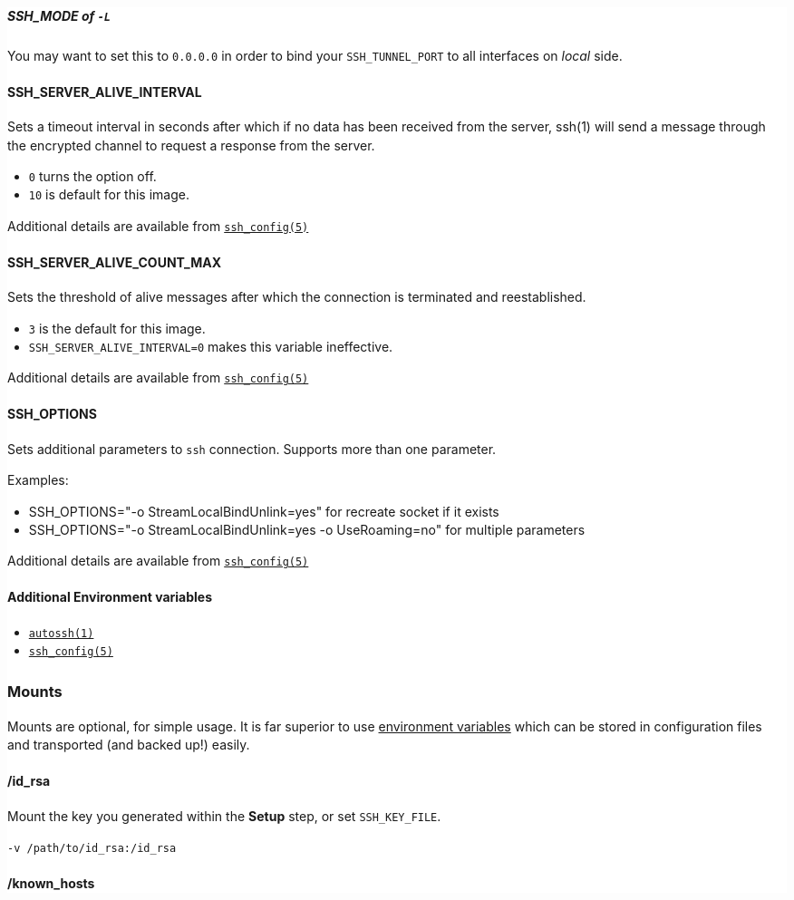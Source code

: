 ##### SSH_MODE of `-L`

You may want to set this to `0.0.0.0` in order to bind your `SSH_TUNNEL_PORT`
to all interfaces on *local* side.

#### SSH_SERVER_ALIVE_INTERVAL

Sets a timeout interval in seconds after which if no data has been
received from the server, ssh(1) will send a message through the encrypted channel to
request a response from the server.

- `0` turns the option off.
- `10` is default for this image.

Additional details are available from [`ssh_config(5)`](https://linux.die.net/man/5/ssh_config)

#### SSH_SERVER_ALIVE_COUNT_MAX

Sets the threshold of alive messages after which the connection is terminated and reestablished.

- `3` is the default for this image.
- `SSH_SERVER_ALIVE_INTERVAL=0` makes this variable ineffective.

Additional details are available from [`ssh_config(5)`](https://linux.die.net/man/5/ssh_config)

#### SSH_OPTIONS

Sets additional parameters to `ssh` connection. Supports more than one parameter.

Examples:

- SSH_OPTIONS="-o StreamLocalBindUnlink=yes" for recreate socket if it exists
- SSH_OPTIONS="-o StreamLocalBindUnlink=yes -o UseRoaming=no" for multiple parameters

Additional details are available from [`ssh_config(5)`](https://linux.die.net/man/5/ssh_config)

#### Additional Environment variables

- [`autossh(1)`](https://linux.die.net/man/1/autossh)
- [`ssh_config(5)`](https://linux.die.net/man/5/ssh_config)

### Mounts

Mounts are optional, for simple usage.  It is far superior to use
[environment variables](#Environment_Variables) which can be stored in
configuration files and transported (and backed up!) easily.

#### /id_rsa

Mount the key you generated within the **Setup** step, or set
`SSH_KEY_FILE`.

```sh
-v /path/to/id_rsa:/id_rsa
```

#### /known_hosts
